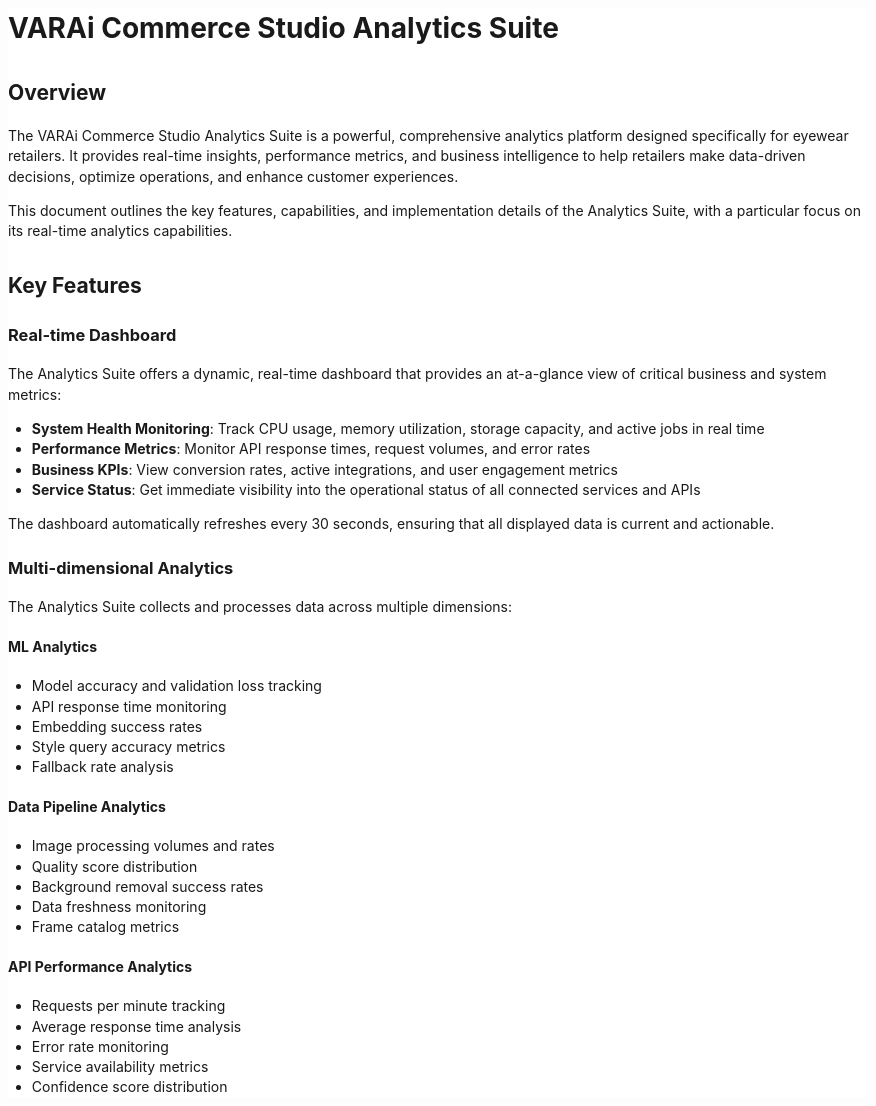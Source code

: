 # VARAi Commerce Studio Analytics Suite

## Overview

The VARAi Commerce Studio Analytics Suite is a powerful, comprehensive analytics platform designed specifically for eyewear retailers. It provides real-time insights, performance metrics, and business intelligence to help retailers make data-driven decisions, optimize operations, and enhance customer experiences.

This document outlines the key features, capabilities, and implementation details of the Analytics Suite, with a particular focus on its real-time analytics capabilities.

## Key Features

### Real-time Dashboard

The Analytics Suite offers a dynamic, real-time dashboard that provides an at-a-glance view of critical business and system metrics:

- **System Health Monitoring**: Track CPU usage, memory utilization, storage capacity, and active jobs in real time
- **Performance Metrics**: Monitor API response times, request volumes, and error rates
- **Business KPIs**: View conversion rates, active integrations, and user engagement metrics
- **Service Status**: Get immediate visibility into the operational status of all connected services and APIs

The dashboard automatically refreshes every 30 seconds, ensuring that all displayed data is current and actionable.

### Multi-dimensional Analytics

The Analytics Suite collects and processes data across multiple dimensions:

#### ML Analytics
- Model accuracy and validation loss tracking
- API response time monitoring
- Embedding success rates
- Style query accuracy metrics
- Fallback rate analysis

#### Data Pipeline Analytics
- Image processing volumes and rates
- Quality score distribution
- Background removal success rates
- Data freshness monitoring
- Frame catalog metrics

#### API Performance Analytics
- Requests per minute tracking
- Average response time analysis
- Error rate monitoring
- Service availability metrics
- Confidence score distribution
